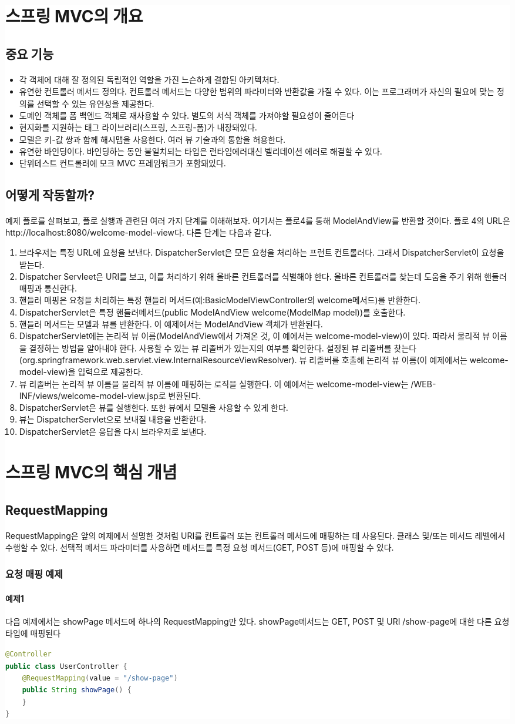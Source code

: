 # 스프링 MVC의 개요

## 중요 기능
* 각 객체에 대해 잘 정의된 독립적인 역할을 가진 느슨하게 결합된 아키텍처다.
* 유연한 컨트롤러 메서드 정의다. 컨트롤러 메서드는 다양한 범위의 파라미터와 반환값을 가질 수 있다. 이는 프로그래머가 자신의 필요에 맞는 정의를 선택할 수 있는 유연성을 제공한다.
* 도메인 객체를 폼 백엔드 객체로 재사용할 수 있다. 별도의 서식 객체를 가져야할 필요성이 줄어든다
* 현지화를 지원하는 태그 라이브러리(스프링, 스프링-폼)가 내장돼있다.
* 모델은 키-값 쌍과 함께 해시맵을 사용한다. 여러 뷰 기술과의 통합을 허용한다.
* 유연한 바인딩이다. 바인딩하는 동안 불일치되는 타입은 런타임에러대신 벨리데이션 에러로 해결할 수 있다.
* 단위테스트 컨트롤러에 모크 MVC 프레임워크가 포함돼있다.

## 어떻게 작동할까?
예제 플로를 살펴보고, 플로 실행과 관련된 여러 가지 단계를 이해해보자. 여기서는 플로4를 통해 ModelAndView를 반환할 것이다. 플로 4의 URL은 http://localhost:8080/welcome-model-view다. 다른 단계는 다음과 같다.
1. 브라우저는 특정 URL에 요청을 보낸다. DispatcherServlet은 모든 요청을 처리하는 프런트 컨트롤러다. 그래서 DispatcherServlet이 요청을 받는다.
2. Dispatcher Servleet은 URI를 보고, 이를 처리하기 위해 올바른 컨트롤러를 식별해야 한다. 올바른 컨트롤러를 찾는데 도움을 주기 위해 핸들러 매핑과 통신한다.
3. 핸들러 매핑은 요청을 처리하는 특정 핸들러 메서드(예:BasicModelViewController의 welcome메서드)를 반환한다.
4. DispatcherServlet은 특정 핸들러메서드(public ModelAndView welcome(ModelMap model))를 호출한다.
5. 핸들러 메서드는 모델과 뷰를 반환한다. 이 예제에서는 ModelAndView 객체가 반환된다.
6. DispatcherServlet에는 논리적 뷰 이름(ModelAndView에서 가져온 것, 이 예에서는 welcome-model-view)이 있다. 따라서 물리적 뷰 이름을 결정하는 방법을 알아내야 한다. 사용할 수 있는 뷰 리졸버가 있는지의 여부를 확인한다. 설정된 뷰 리졸버를 찾는다(org.springframework.web.servlet.view.InternalResourceViewResolver). 뷰 리졸버를 호출해 논리적 뷰 이름(이 예제에서는 welcome-model-view)을 입력으로 제공한다.
7. 뷰 리졸버는 논리적 뷰 이름을 물리적 뷰 이름에 매핑하는 로직을 실행한다. 이 예에서는 welcome-model-view는 /WEB-INF/views/welcome-model-view.jsp로 변환된다.
8. DispatcherServlet은 뷰를 실행한다. 또한 뷰에서 모델을 사용할 수 있게 한다.
9. 뷰는 DispatcherServlet으로 보내질 내용을 반환한다.
10. DispatcherServlet은 응답을 다시 브라우저로 보낸다.


# 스프링 MVC의 핵심 개념
## RequestMapping
RequestMapping은 앞의 예제에서 설명한 것처럼 URI를 컨트롤러 또는 컨트롤러 메서드에 매핑하는 데 사용된다. 클래스 및/또는 메서드 레벨에서 수행할 수 있다. 선택적 메서드 파라미터를 사용하면 메서드를 특정 요청 메서드(GET, POST 등)에 매핑할 수 있다.

### 요청 매핑 예제
#### 예제1
다음 예제에서는 showPage 메서드에 하나의 RequestMapping만 있다. showPage메서드는 GET, POST 및 URI /show-page에 대한 다른 요청 타입에 매핑된다
```java
@Controller
public class UserController {
    @RequestMapping(value = "/show-page")
    public String showPage() {
    }
}
```
